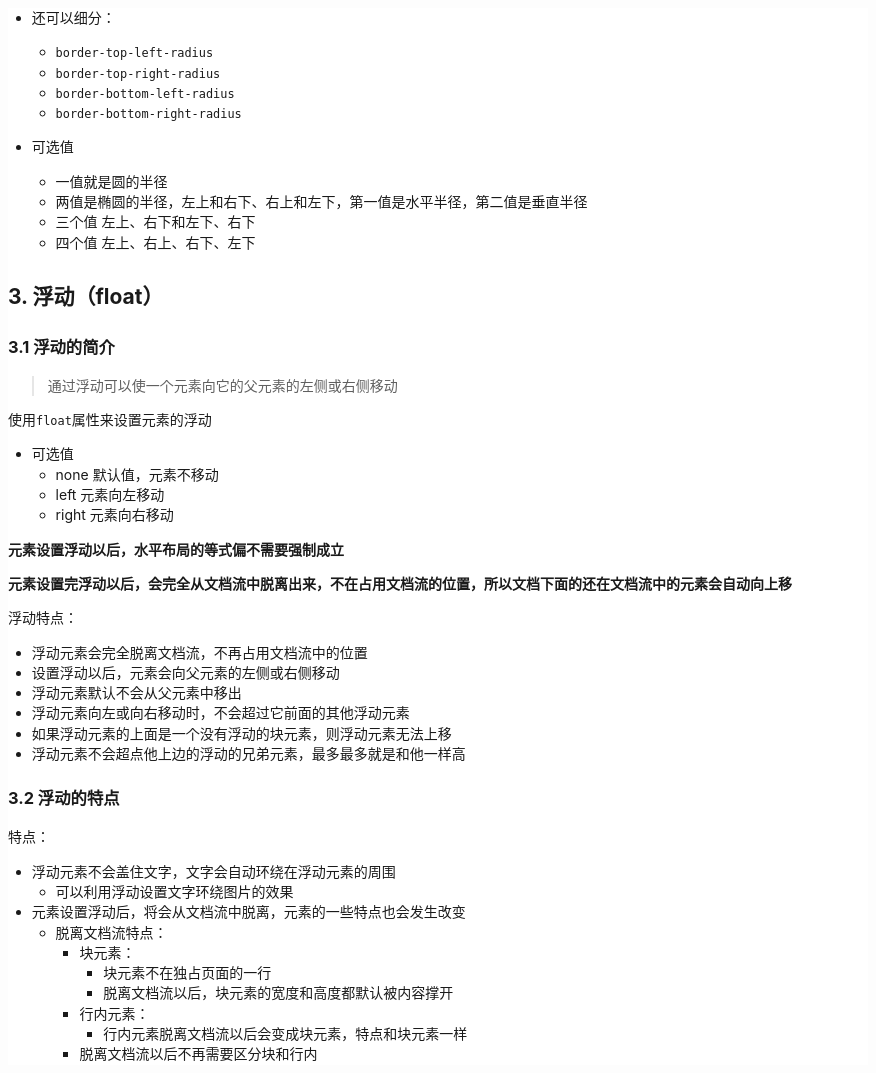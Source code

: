 - 还可以细分：
  - `border-top-left-radius`
  - `border-top-right-radius`
  - `border-bottom-left-radius`
  - `border-bottom-right-radius`

- 可选值
  - 一值就是圆的半径
  - 两值是椭圆的半径，左上和右下、右上和左下，第一值是水平半径，第二值是垂直半径
  - 三个值 左上、右下和左下、右下
  - 四个值 左上、右上、右下、左下



## 3. 浮动（float）

### 3.1 浮动的简介

>  通过浮动可以使一个元素向它的父元素的左侧或右侧移动



使用`float`属性来设置元素的浮动

- 可选值
  - none 默认值，元素不移动
  - left 元素向左移动
  - right 元素向右移动

**元素设置浮动以后，水平布局的等式偏不需要强制成立**

**元素设置完浮动以后，会完全从文档流中脱离出来，不在占用文档流的位置，所以文档下面的还在文档流中的元素会自动向上移**



浮动特点：

- 浮动元素会完全脱离文档流，不再占用文档流中的位置
- 设置浮动以后，元素会向父元素的左侧或右侧移动
- 浮动元素默认不会从父元素中移出
- 浮动元素向左或向右移动时，不会超过它前面的其他浮动元素
- 如果浮动元素的上面是一个没有浮动的块元素，则浮动元素无法上移
- 浮动元素不会超点他上边的浮动的兄弟元素，最多最多就是和他一样高



### 3.2 浮动的特点

特点：

- 浮动元素不会盖住文字，文字会自动环绕在浮动元素的周围
  - 可以利用浮动设置文字环绕图片的效果
- 元素设置浮动后，将会从文档流中脱离，元素的一些特点也会发生改变
  - 脱离文档流特点：
    - 块元素：
      - 块元素不在独占页面的一行
      - 脱离文档流以后，块元素的宽度和高度都默认被内容撑开
    - 行内元素：
      - 行内元素脱离文档流以后会变成块元素，特点和块元素一样
    - 脱离文档流以后不再需要区分块和行内
